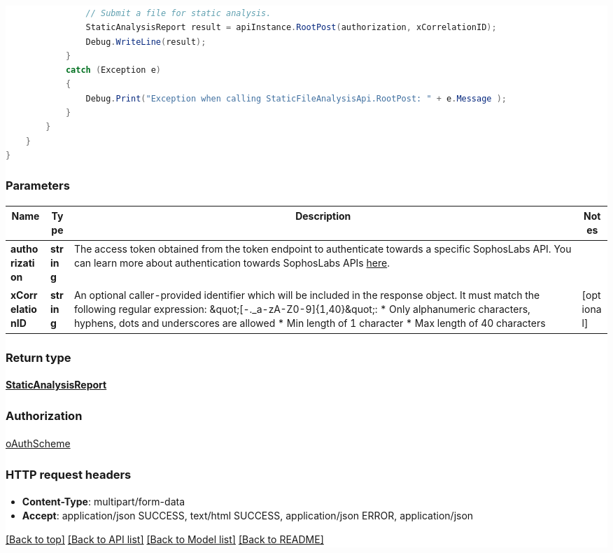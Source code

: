 ```csharp
                // Submit a file for static analysis.
                StaticAnalysisReport result = apiInstance.RootPost(authorization, xCorrelationID);
                Debug.WriteLine(result);
            }
            catch (Exception e)
            {
                Debug.Print("Exception when calling StaticFileAnalysisApi.RootPost: " + e.Message );
            }
        }
    }
}
```

### Parameters

Name | Type | Description  | Notes
------------- | ------------- | ------------- | -------------
 **authorization** | **string**| The access token obtained from the token endpoint to authenticate towards a specific SophosLabs API.  You can learn more about authentication towards SophosLabs APIs [here](/doc/authentication.html).  | 
 **xCorrelationID** | **string**| An optional caller-provided identifier which will be included in the response object. It must match the following regular expression: \&quot;[-._a-zA-Z0-9]{1,40}\&quot;:  * Only alphanumeric characters, hyphens, dots and underscores are allowed * Min length of 1 character * Max length of 40 characters  | [optional] 

### Return type

[**StaticAnalysisReport**](StaticAnalysisReport.md)

### Authorization

[oAuthScheme](../README.md#oAuthScheme)

### HTTP request headers

 - **Content-Type**: multipart/form-data
 - **Accept**: application/json SUCCESS, text/html SUCCESS, application/json ERROR, application/json

[[Back to top]](#) [[Back to API list]](../README.md#documentation-for-api-endpoints) [[Back to Model list]](../README.md#documentation-for-models) [[Back to README]](../README.md)
